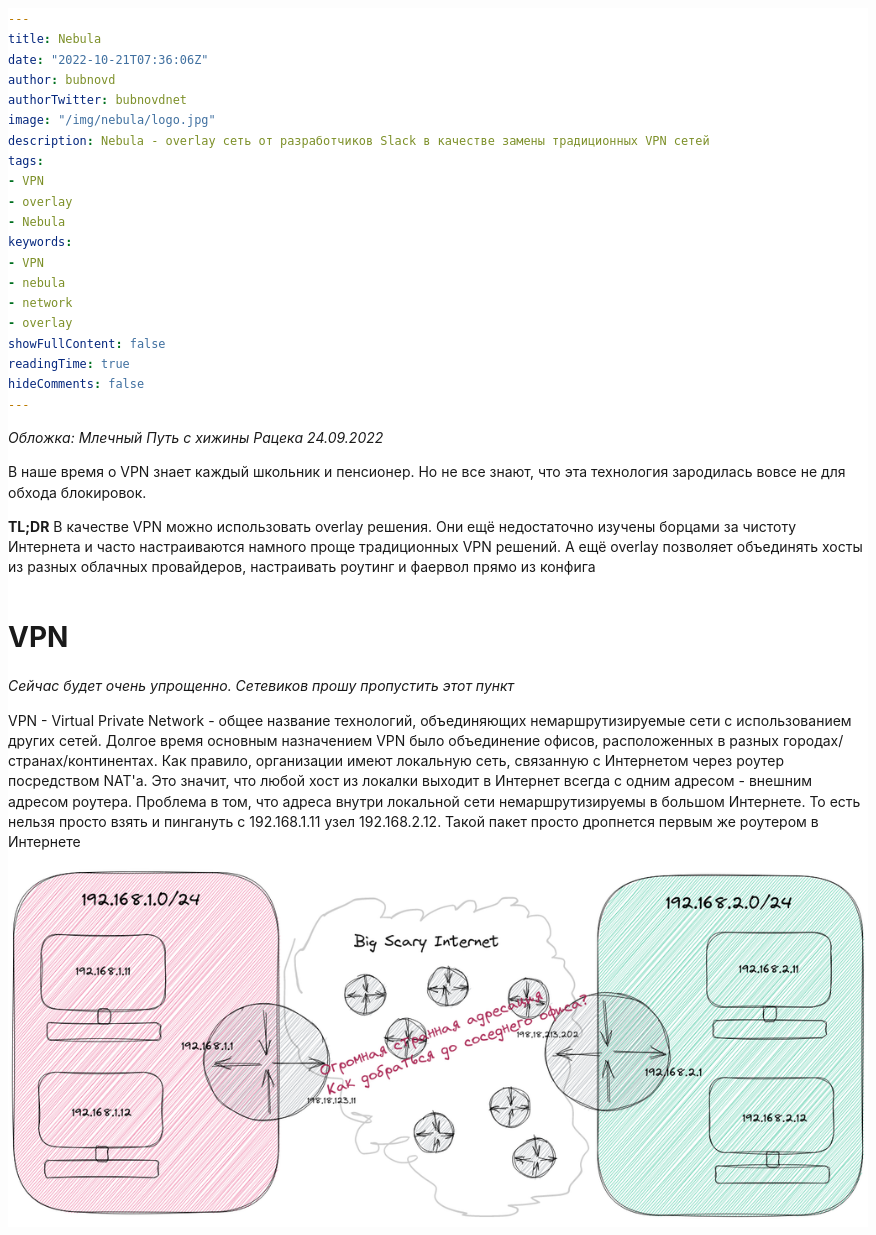 ```yaml
---
title: Nebula
date: "2022-10-21T07:36:06Z"
author: bubnovd
authorTwitter: bubnovdnet
image: "/img/nebula/logo.jpg"
description: Nebula - overlay сеть от разработчиков Slack в качестве замены традиционных VPN сетей
tags:
- VPN
- overlay
- Nebula
keywords:
- VPN
- nebula
- network
- overlay
showFullContent: false
readingTime: true
hideComments: false
---
```


_Обложка: Млечный Путь с хижины Рацека 24.09.2022_

В наше время о VPN знает каждый школьник и пенсионер. Но не все знают, что эта технология зародилась вовсе не для обхода блокировок. 

__TL;DR__
В качестве VPN можно использовать overlay решения. Они ещё недостаточно изучены борцами за чистоту Интернета и часто настраиваются намного проще традиционных VPN решений. А ещё overlay позволяет объединять хосты из разных облачных провайдеров, настраивать роутинг и фаервол прямо из конфига

# VPN 
_Сейчас будет очень упрощенно. Сетевиков прошу пропустить этот пункт_

VPN - Virtual Private Network - общее название технологий, объединяющих немаршрутизируемые сети с использованием других сетей. Долгое время основным назначением VPN было объединение офисов, расположенных в разных городах/странах/континентах. Как правило, организации имеют локальную сеть, связанную с Интернетом через роутер посредством NAT'a. Это значит, что любой хост из локалки выходит в Интернет всегда с одним адресом - внешним адресом роутера. Проблема в том, что адреса внутри локальной сети немаршрутизируемы в большом Интернете. То есть нельзя просто взять и пингануть с 192.168.1.11 узел 192.168.2.12. Такой пакет просто дропнется первым же роутером в Интернете

![vpn1](/img/nebula/vpn1w.png)
